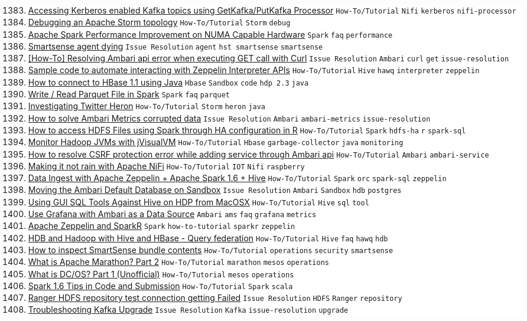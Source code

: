 1383. [Accessing Kerberos enabled Kafka topics using GetKafka/PutKafka Processor](https://community.hortonworks.com/articles/26551/accessing-kerberos-enabled-kafka-topics-using-getk.html)  `How-To/Tutorial` `Nifi` `kerberos` `nifi-processor`  
1384. [Debugging an Apache Storm topology](https://community.hortonworks.com/articles/36203/debugging-an-apache-storm-topology-1.html)  `How-To/Tutorial` `Storm` `debug`  
1385. [Apache Spark Performance Improvement on NUMA Capable Hardware](https://community.hortonworks.com/articles/34621/apache-spark-performance-improvement-on-numa-capab.html)  `Spark` `faq` `performance`  
1386. [Smartsense agent dying](https://community.hortonworks.com/articles/24928/smartsense-agent-dying.html)  `Issue Resolution` `agent` `hst smartsense` `smartsense`  
1387. [[How-To] Resolving Ambari api error when executing GET call with Curl](https://community.hortonworks.com/articles/36013/how-to-resolve-ambari-api-error-while-executing-ge.html)  `Issue Resolution` `Ambari` `curl` `get` `issue-resolution`  
1388. [Sample code to automate interacting with Zeppelin Interpreter APIs](https://community.hortonworks.com/articles/36031/sample-code-to-automate-interacting-with-zeppelin.html)  `How-To/Tutorial` `Hive` `hawq` `interpreter` `zeppelin`  
1389. [How to connect to HBase 1.1 using Java](https://community.hortonworks.com/articles/2038/how-to-connect-to-hbase-11-using-java-apis.html)  `Hbase` `Sandbox` `code` `hdp 2.3` `java`  
1390. [Write / Read Parquet File in Spark](https://community.hortonworks.com/articles/21303/write-read-parquet-file-in-spark.html)  `Spark` `faq` `parquet`  
1391. [Investigating Twitter Heron](https://community.hortonworks.com/articles/35584/investigating-twitter-heron.html)  `How-To/Tutorial` `Storm` `heron` `java`  
1392. [How to solve Ambari Metrics corrupted data](https://community.hortonworks.com/articles/11805/how-to-solve-ambari-metrics-corrupted-data.html)  `Issue Resolution` `Ambari` `ambari-metrics` `issue-resolution`  
1393. [How to access HDFS Files using Spark through HA configuration in R](https://community.hortonworks.com/articles/35476/how-to-access-hdfs-files-using-spark-through-ha-co.html)  `How-To/Tutorial` `Spark` `hdfs-ha` `r` `spark-sql`  
1394. [Monitor Hadoop JVMs with jVisualVM](https://community.hortonworks.com/articles/34603/monitor-hadoop-jvms-with-jvisualvm.html)  `How-To/Tutorial` `Hbase` `garbage-collector` `java` `monitoring`  
1395. [How to resolve CSRF protection  error while adding service through Ambari api](https://community.hortonworks.com/articles/35145/how-to-resolve-csrf-protection-error-while-adding.html)  `How-To/Tutorial` `Ambari` `ambari-service`  
1396. [Making it not rain with Apache NiFi](https://community.hortonworks.com/articles/35043/making-it-not-rain-with-apache-nifi.html)  `How-To/Tutorial` `IOT` `Nifi` `raspberry`  
1397. [Data Ingest with Apache Zeppelin + Apache Spark 1.6 + Hive](https://community.hortonworks.com/articles/34784/data-ingest-with-apache-zeppelin-apache-spark-16-h.html)  `How-To/Tutorial` `Spark` `orc` `spark-sql` `zeppelin`  
1398. [Moving the Ambari Default Database on Sandbox](https://community.hortonworks.com/articles/34674/moving-the-ambari-default-database-on-sandbox.html)  `Issue Resolution` `Ambari` `Sandbox` `hdb` `postgres`  
1399. [Using GUI SQL Tools Against Hive on HDP from MacOSX](https://community.hortonworks.com/articles/34287/using-gui-sql-tools-against-hive-on-hdp-from-macos.html)  `How-To/Tutorial` `Hive` `sql` `tool`  
1400. [Use Grafana with Ambari as a Data Source](https://community.hortonworks.com/articles/2558/how-to-use-grafana-to-visualize-metrics-exposed-by.html)  `Ambari` `ams` `faq` `grafana` `metrics`  
1401. [Apache Zeppelin and SparkR](https://community.hortonworks.com/articles/10365/apache-zeppelin-and-sparkr.html)  `Spark` `how-to-tutorial` `sparkr` `zeppelin`  
1402. [HDB and Hadoop with Hive and HBase - Query federation](https://community.hortonworks.com/articles/34445/hdb-and-hadoop-with-hive-and-hbase.html)  `How-To/Tutorial` `Hive` `faq` `hawq` `hdb`  
1403. [How to inspect SmartSense bundle contents](https://community.hortonworks.com/articles/34201/how-to-inspect-smartsense-bundle-contents.html)  `How-To/Tutorial` `operations` `security` `smartsense`  
1404. [What is Apache Marathon? Part 2](https://community.hortonworks.com/articles/33720/what-is-apache-marathon-part-2.html)  `How-To/Tutorial` `marathon` `mesos` `operations`  
1405. [What is DC/OS? Part 1 (Unofficial)](https://community.hortonworks.com/articles/33718/what-is-dcos-part-1-unofficial.html)  `How-To/Tutorial` `mesos` `operations`  
1406. [Spark 1.6 Tips in Code and Submission](https://community.hortonworks.com/articles/34209/spark-16-tips-in-code-and-submission.html)  `How-To/Tutorial` `Spark` `scala`  
1407. [Ranger HDFS repository test connection getting Failed](https://community.hortonworks.com/articles/34207/ranger-hdfs-repository-test-connection-getting-fai.html)  `Issue Resolution` `HDFS` `Ranger` `repository`  
1408. [Troubleshooting Kafka Upgrade](https://community.hortonworks.com/articles/29224/troubleshooting-kafka-upgrade.html)  `Issue Resolution` `Kafka` `issue-resolution` `upgrade`  